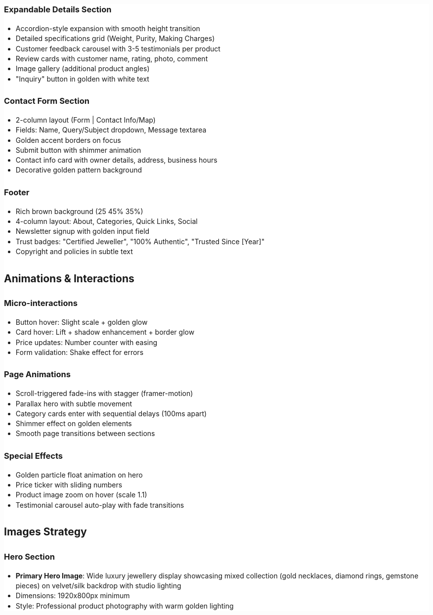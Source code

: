 ### Expandable Details Section
- Accordion-style expansion with smooth height transition
- Detailed specifications grid (Weight, Purity, Making Charges)
- Customer feedback carousel with 3-5 testimonials per product
- Review cards with customer name, rating, photo, comment
- Image gallery (additional product angles)
- "Inquiry" button in golden with white text

### Contact Form Section
- 2-column layout (Form | Contact Info/Map)
- Fields: Name, Query/Subject dropdown, Message textarea
- Golden accent borders on focus
- Submit button with shimmer animation
- Contact info card with owner details, address, business hours
- Decorative golden pattern background

### Footer
- Rich brown background (25 45% 35%)
- 4-column layout: About, Categories, Quick Links, Social
- Newsletter signup with golden input field
- Trust badges: "Certified Jeweller", "100% Authentic", "Trusted Since [Year]"
- Copyright and policies in subtle text

## Animations & Interactions

### Micro-interactions
- Button hover: Slight scale + golden glow
- Card hover: Lift + shadow enhancement + border glow
- Price updates: Number counter with easing
- Form validation: Shake effect for errors

### Page Animations
- Scroll-triggered fade-ins with stagger (framer-motion)
- Parallax hero with subtle movement
- Category cards enter with sequential delays (100ms apart)
- Shimmer effect on golden elements
- Smooth page transitions between sections

### Special Effects
- Golden particle float animation on hero
- Price ticker with sliding numbers
- Product image zoom on hover (scale 1.1)
- Testimonial carousel auto-play with fade transitions

## Images Strategy

### Hero Section
- **Primary Hero Image**: Wide luxury jewellery display showcasing mixed collection (gold necklaces, diamond rings, gemstone pieces) on velvet/silk backdrop with studio lighting
- Dimensions: 1920x800px minimum
- Style: Professional product photography with warm golden lighting
